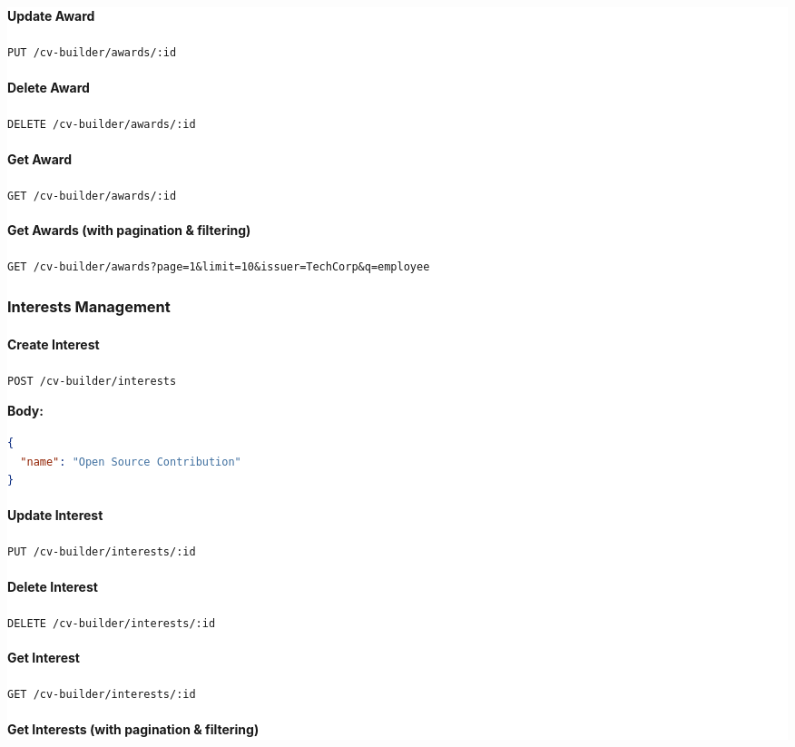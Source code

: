 #### Update Award

```http
PUT /cv-builder/awards/:id
```

#### Delete Award

```http
DELETE /cv-builder/awards/:id
```

#### Get Award

```http
GET /cv-builder/awards/:id
```

#### Get Awards (with pagination & filtering)

```http
GET /cv-builder/awards?page=1&limit=10&issuer=TechCorp&q=employee
```

### Interests Management

#### Create Interest

```http
POST /cv-builder/interests
```

**Body:**

```json
{
  "name": "Open Source Contribution"
}
```

#### Update Interest

```http
PUT /cv-builder/interests/:id
```

#### Delete Interest

```http
DELETE /cv-builder/interests/:id
```

#### Get Interest

```http
GET /cv-builder/interests/:id
```

#### Get Interests (with pagination & filtering)
